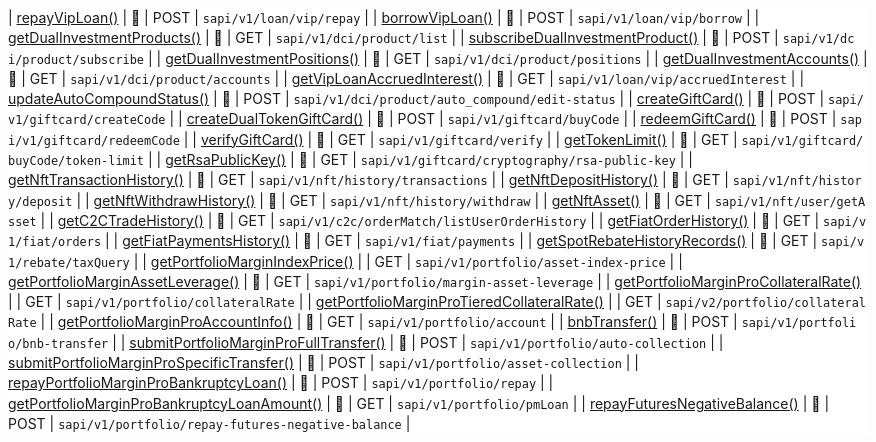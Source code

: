 | [repayVipLoan()](https://github.com/tiagosiebler/binance/blob/master/src/main-client.ts#L3561) | :closed_lock_with_key:  | POST | `sapi/v1/loan/vip/repay` |
| [borrowVipLoan()](https://github.com/tiagosiebler/binance/blob/master/src/main-client.ts#L3565) | :closed_lock_with_key:  | POST | `sapi/v1/loan/vip/borrow` |
| [getDualInvestmentProducts()](https://github.com/tiagosiebler/binance/blob/master/src/main-client.ts#L3575) | :closed_lock_with_key:  | GET | `sapi/v1/dci/product/list` |
| [subscribeDualInvestmentProduct()](https://github.com/tiagosiebler/binance/blob/master/src/main-client.ts#L3590) | :closed_lock_with_key:  | POST | `sapi/v1/dci/product/subscribe` |
| [getDualInvestmentPositions()](https://github.com/tiagosiebler/binance/blob/master/src/main-client.ts#L3596) | :closed_lock_with_key:  | GET | `sapi/v1/dci/product/positions` |
| [getDualInvestmentAccounts()](https://github.com/tiagosiebler/binance/blob/master/src/main-client.ts#L3605) | :closed_lock_with_key:  | GET | `sapi/v1/dci/product/accounts` |
| [getVipLoanAccruedInterest()](https://github.com/tiagosiebler/binance/blob/master/src/main-client.ts#L3609) | :closed_lock_with_key:  | GET | `sapi/v1/loan/vip/accruedInterest` |
| [updateAutoCompoundStatus()](https://github.com/tiagosiebler/binance/blob/master/src/main-client.ts#L3616) | :closed_lock_with_key:  | POST | `sapi/v1/dci/product/auto_compound/edit-status` |
| [createGiftCard()](https://github.com/tiagosiebler/binance/blob/master/src/main-client.ts#L3631) | :closed_lock_with_key:  | POST | `sapi/v1/giftcard/createCode` |
| [createDualTokenGiftCard()](https://github.com/tiagosiebler/binance/blob/master/src/main-client.ts#L3635) | :closed_lock_with_key:  | POST | `sapi/v1/giftcard/buyCode` |
| [redeemGiftCard()](https://github.com/tiagosiebler/binance/blob/master/src/main-client.ts#L3639) | :closed_lock_with_key:  | POST | `sapi/v1/giftcard/redeemCode` |
| [verifyGiftCard()](https://github.com/tiagosiebler/binance/blob/master/src/main-client.ts#L3643) | :closed_lock_with_key:  | GET | `sapi/v1/giftcard/verify` |
| [getTokenLimit()](https://github.com/tiagosiebler/binance/blob/master/src/main-client.ts#L3647) | :closed_lock_with_key:  | GET | `sapi/v1/giftcard/buyCode/token-limit` |
| [getRsaPublicKey()](https://github.com/tiagosiebler/binance/blob/master/src/main-client.ts#L3651) | :closed_lock_with_key:  | GET | `sapi/v1/giftcard/cryptography/rsa-public-key` |
| [getNftTransactionHistory()](https://github.com/tiagosiebler/binance/blob/master/src/main-client.ts#L3661) | :closed_lock_with_key:  | GET | `sapi/v1/nft/history/transactions` |
| [getNftDepositHistory()](https://github.com/tiagosiebler/binance/blob/master/src/main-client.ts#L3668) | :closed_lock_with_key:  | GET | `sapi/v1/nft/history/deposit` |
| [getNftWithdrawHistory()](https://github.com/tiagosiebler/binance/blob/master/src/main-client.ts#L3675) | :closed_lock_with_key:  | GET | `sapi/v1/nft/history/withdraw` |
| [getNftAsset()](https://github.com/tiagosiebler/binance/blob/master/src/main-client.ts#L3682) | :closed_lock_with_key:  | GET | `sapi/v1/nft/user/getAsset` |
| [getC2CTradeHistory()](https://github.com/tiagosiebler/binance/blob/master/src/main-client.ts#L3695) | :closed_lock_with_key:  | GET | `sapi/v1/c2c/orderMatch/listUserOrderHistory` |
| [getFiatOrderHistory()](https://github.com/tiagosiebler/binance/blob/master/src/main-client.ts#L3710) | :closed_lock_with_key:  | GET | `sapi/v1/fiat/orders` |
| [getFiatPaymentsHistory()](https://github.com/tiagosiebler/binance/blob/master/src/main-client.ts#L3716) | :closed_lock_with_key:  | GET | `sapi/v1/fiat/payments` |
| [getSpotRebateHistoryRecords()](https://github.com/tiagosiebler/binance/blob/master/src/main-client.ts#L3728) | :closed_lock_with_key:  | GET | `sapi/v1/rebate/taxQuery` |
| [getPortfolioMarginIndexPrice()](https://github.com/tiagosiebler/binance/blob/master/src/main-client.ts#L3741) |  | GET | `sapi/v1/portfolio/asset-index-price` |
| [getPortfolioMarginAssetLeverage()](https://github.com/tiagosiebler/binance/blob/master/src/main-client.ts#L3747) | :closed_lock_with_key:  | GET | `sapi/v1/portfolio/margin-asset-leverage` |
| [getPortfolioMarginProCollateralRate()](https://github.com/tiagosiebler/binance/blob/master/src/main-client.ts#L3753) |  | GET | `sapi/v1/portfolio/collateralRate` |
| [getPortfolioMarginProTieredCollateralRate()](https://github.com/tiagosiebler/binance/blob/master/src/main-client.ts#L3759) |  | GET | `sapi/v2/portfolio/collateralRate` |
| [getPortfolioMarginProAccountInfo()](https://github.com/tiagosiebler/binance/blob/master/src/main-client.ts#L3770) | :closed_lock_with_key:  | GET | `sapi/v1/portfolio/account` |
| [bnbTransfer()](https://github.com/tiagosiebler/binance/blob/master/src/main-client.ts#L3774) | :closed_lock_with_key:  | POST | `sapi/v1/portfolio/bnb-transfer` |
| [submitPortfolioMarginProFullTransfer()](https://github.com/tiagosiebler/binance/blob/master/src/main-client.ts#L3780) | :closed_lock_with_key:  | POST | `sapi/v1/portfolio/auto-collection` |
| [submitPortfolioMarginProSpecificTransfer()](https://github.com/tiagosiebler/binance/blob/master/src/main-client.ts#L3786) | :closed_lock_with_key:  | POST | `sapi/v1/portfolio/asset-collection` |
| [repayPortfolioMarginProBankruptcyLoan()](https://github.com/tiagosiebler/binance/blob/master/src/main-client.ts#L3792) | :closed_lock_with_key:  | POST | `sapi/v1/portfolio/repay` |
| [getPortfolioMarginProBankruptcyLoanAmount()](https://github.com/tiagosiebler/binance/blob/master/src/main-client.ts#L3800) | :closed_lock_with_key:  | GET | `sapi/v1/portfolio/pmLoan` |
| [repayFuturesNegativeBalance()](https://github.com/tiagosiebler/binance/blob/master/src/main-client.ts#L3804) | :closed_lock_with_key:  | POST | `sapi/v1/portfolio/repay-futures-negative-balance` |